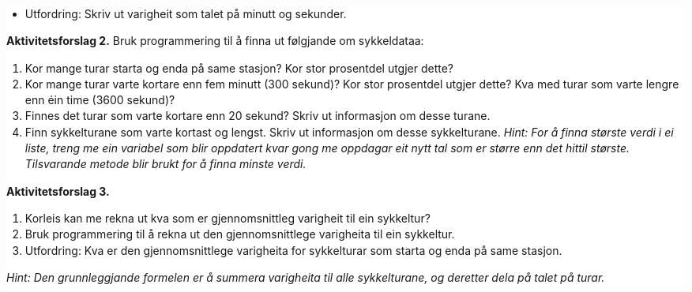 * Utfordring: Skriv ut varigheit som talet på minutt og sekunder.

**Aktivitetsforslag 2.** Bruk programmering til å finna ut følgjande om sykkeldataa:

1. Kor mange turar starta og enda på same stasjon? Kor stor prosentdel utgjer dette?
2. Kor mange turar varte kortare enn fem minutt (300 sekund)? Kor stor prosentdel utgjer dette? Kva med turar som varte lengre enn éin time (3600 sekund)?
3. Finnes det turar som varte kortare enn 20 sekund? Skriv ut informasjon om desse turane.
4. Finn sykkelturane som varte kortast og lengst.  Skriv ut informasjon om desse sykkelturane. *Hint: For å finna største verdi i ei liste, treng me ein variabel som blir oppdatert kvar gong me oppdagar eit nytt tal som er større enn det hittil største. Tilsvarande metode blir brukt for å finna minste verdi.*

**Aktivitetsforslag 3.**

1. Korleis kan me rekna ut kva som er gjennomsnittleg varigheit til ein sykkeltur?
2. Bruk programmering til å rekna ut den gjennomsnittlege varigheita til ein sykkeltur.
4. Utfordring: Kva er den gjennomsnittlege varigheita for sykkelturar som starta og enda på same stasjon.
  
*Hint: Den grunnleggjande formelen er å summera varigheita til alle sykkelturane, og deretter dela på talet på turar.*

